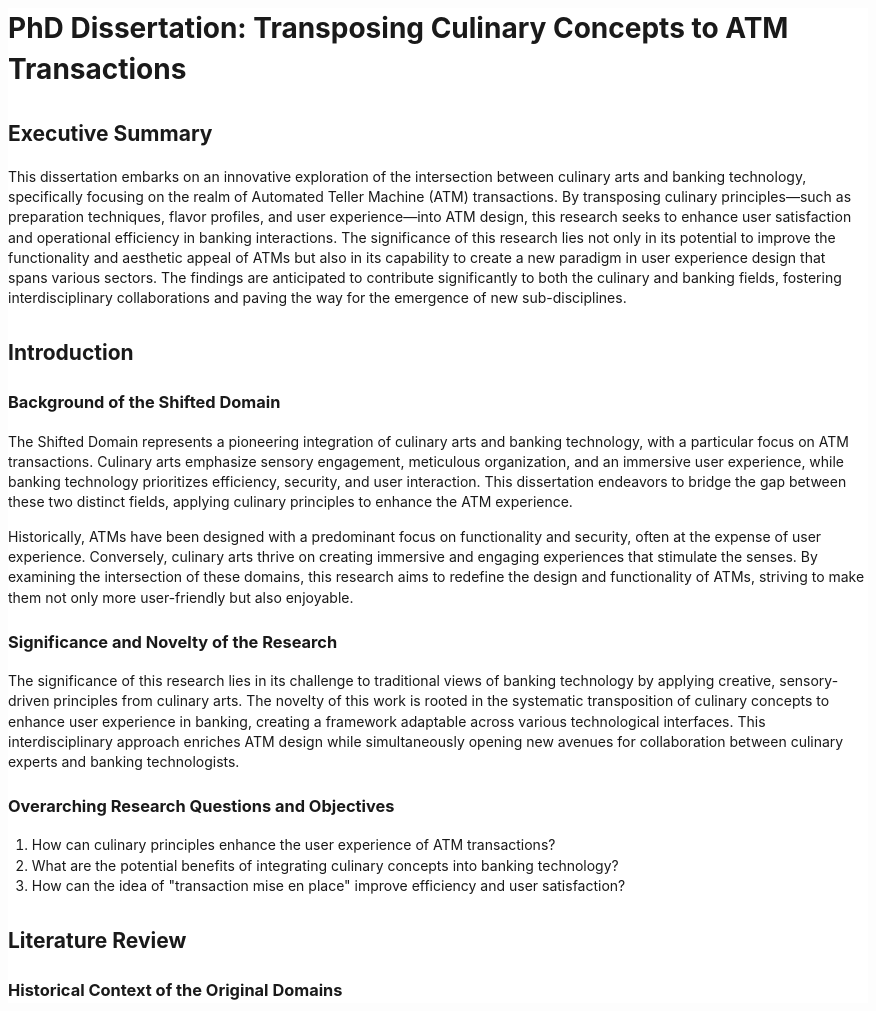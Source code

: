 # PhD Dissertation: Transposing Culinary Concepts to ATM Transactions

## Executive Summary

This dissertation embarks on an innovative exploration of the intersection between culinary arts and banking technology, specifically focusing on the realm of Automated Teller Machine (ATM) transactions. By transposing culinary principles—such as preparation techniques, flavor profiles, and user experience—into ATM design, this research seeks to enhance user satisfaction and operational efficiency in banking interactions. The significance of this research lies not only in its potential to improve the functionality and aesthetic appeal of ATMs but also in its capability to create a new paradigm in user experience design that spans various sectors. The findings are anticipated to contribute significantly to both the culinary and banking fields, fostering interdisciplinary collaborations and paving the way for the emergence of new sub-disciplines.

## Introduction

### Background of the Shifted Domain

The Shifted Domain represents a pioneering integration of culinary arts and banking technology, with a particular focus on ATM transactions. Culinary arts emphasize sensory engagement, meticulous organization, and an immersive user experience, while banking technology prioritizes efficiency, security, and user interaction. This dissertation endeavors to bridge the gap between these two distinct fields, applying culinary principles to enhance the ATM experience. 

Historically, ATMs have been designed with a predominant focus on functionality and security, often at the expense of user experience. Conversely, culinary arts thrive on creating immersive and engaging experiences that stimulate the senses. By examining the intersection of these domains, this research aims to redefine the design and functionality of ATMs, striving to make them not only more user-friendly but also enjoyable.

### Significance and Novelty of the Research

The significance of this research lies in its challenge to traditional views of banking technology by applying creative, sensory-driven principles from culinary arts. The novelty of this work is rooted in the systematic transposition of culinary concepts to enhance user experience in banking, creating a framework adaptable across various technological interfaces. This interdisciplinary approach enriches ATM design while simultaneously opening new avenues for collaboration between culinary experts and banking technologists.

### Overarching Research Questions and Objectives

1. How can culinary principles enhance the user experience of ATM transactions?
2. What are the potential benefits of integrating culinary concepts into banking technology?
3. How can the idea of "transaction mise en place" improve efficiency and user satisfaction?

## Literature Review

### Historical Context of the Original Domains
